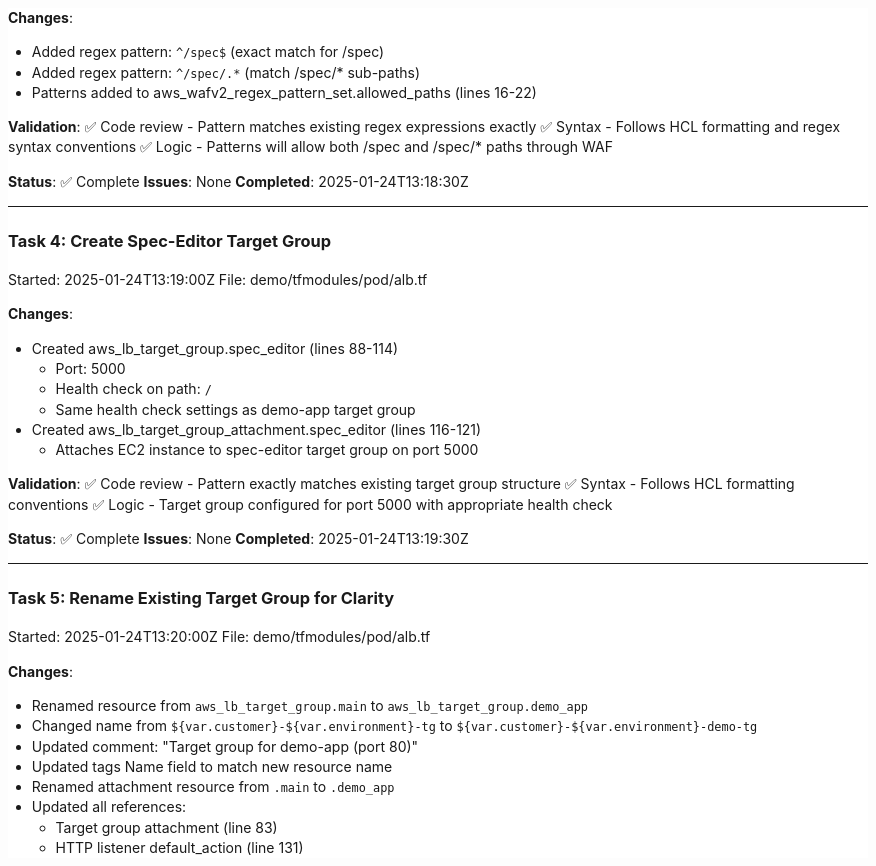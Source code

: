 **Changes**:
- Added regex pattern: `^/spec$` (exact match for /spec)
- Added regex pattern: `^/spec/.*` (match /spec/* sub-paths)
- Patterns added to aws_wafv2_regex_pattern_set.allowed_paths (lines 16-22)

**Validation**:
✅ Code review - Pattern matches existing regex expressions exactly
✅ Syntax - Follows HCL formatting and regex syntax conventions
✅ Logic - Patterns will allow both /spec and /spec/* paths through WAF

**Status**: ✅ Complete
**Issues**: None
**Completed**: 2025-01-24T13:18:30Z

---

### Task 4: Create Spec-Editor Target Group
Started: 2025-01-24T13:19:00Z
File: demo/tfmodules/pod/alb.tf

**Changes**:
- Created aws_lb_target_group.spec_editor (lines 88-114)
  - Port: 5000
  - Health check on path: `/`
  - Same health check settings as demo-app target group
- Created aws_lb_target_group_attachment.spec_editor (lines 116-121)
  - Attaches EC2 instance to spec-editor target group on port 5000

**Validation**:
✅ Code review - Pattern exactly matches existing target group structure
✅ Syntax - Follows HCL formatting conventions
✅ Logic - Target group configured for port 5000 with appropriate health check

**Status**: ✅ Complete
**Issues**: None
**Completed**: 2025-01-24T13:19:30Z

---

### Task 5: Rename Existing Target Group for Clarity
Started: 2025-01-24T13:20:00Z
File: demo/tfmodules/pod/alb.tf

**Changes**:
- Renamed resource from `aws_lb_target_group.main` to `aws_lb_target_group.demo_app`
- Changed name from `${var.customer}-${var.environment}-tg` to `${var.customer}-${var.environment}-demo-tg`
- Updated comment: "Target group for demo-app (port 80)"
- Updated tags Name field to match new resource name
- Renamed attachment resource from `.main` to `.demo_app`
- Updated all references:
  - Target group attachment (line 83)
  - HTTP listener default_action (line 131)
